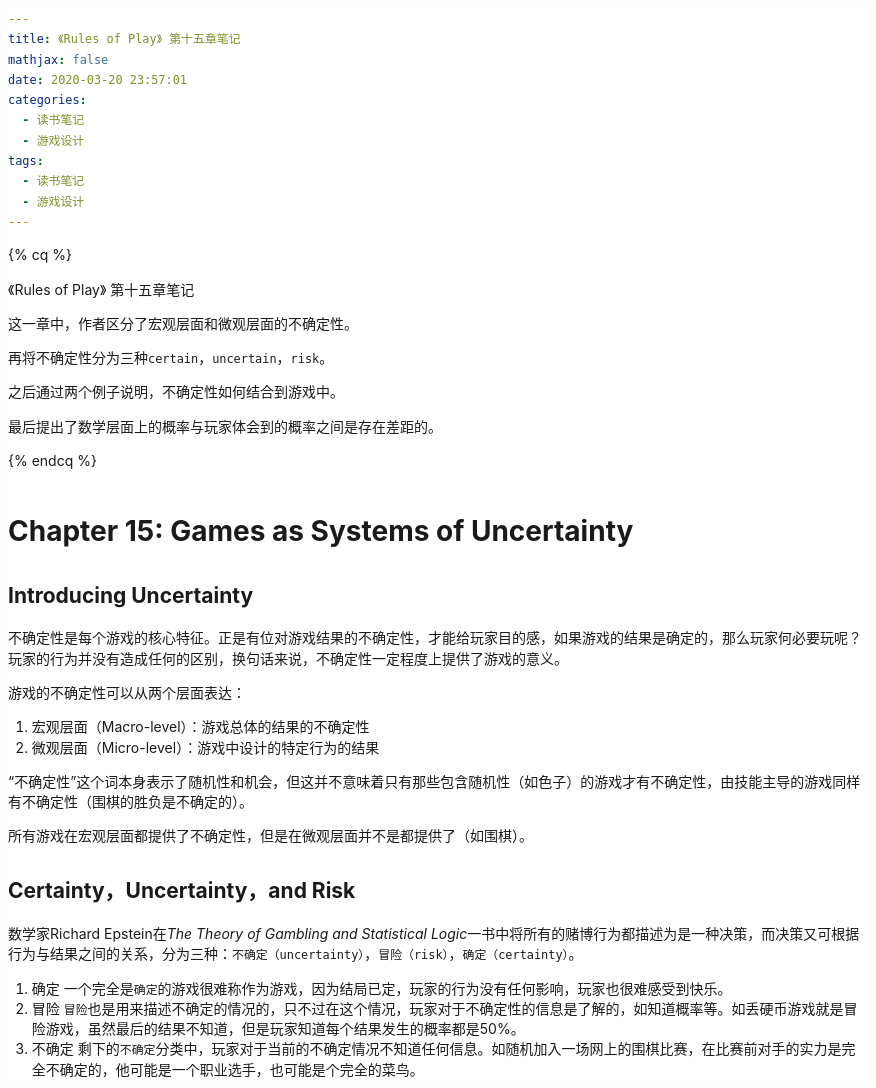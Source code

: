 ```yaml
---
title: 《Rules of Play》 第十五章笔记
mathjax: false
date: 2020-03-20 23:57:01
categories:
  - 读书笔记
  - 游戏设计
tags:
  - 读书笔记
  - 游戏设计
---
```


{% cq %}

《Rules of Play》 第十五章笔记

这一章中，作者区分了宏观层面和微观层面的不确定性。

再将不确定性分为三种`certain`，`uncertain`，`risk`。

之后通过两个例子说明，不确定性如何结合到游戏中。

最后提出了数学层面上的概率与玩家体会到的概率之间是存在差距的。

{% endcq %}



# Chapter 15: Games as Systems of Uncertainty

## Introducing Uncertainty

不确定性是每个游戏的核心特征。正是有位对游戏结果的不确定性，才能给玩家目的感，如果游戏的结果是确定的，那么玩家何必要玩呢？玩家的行为并没有造成任何的区别，换句话来说，不确定性一定程度上提供了游戏的意义。

游戏的不确定性可以从两个层面表达：

1. 宏观层面（Macro-level）：游戏总体的结果的不确定性
2. 微观层面（Micro-level）：游戏中设计的特定行为的结果

“不确定性”这个词本身表示了随机性和机会，但这并不意味着只有那些包含随机性（如色子）的游戏才有不确定性，由技能主导的游戏同样有不确定性（围棋的胜负是不确定的）。

所有游戏在宏观层面都提供了不确定性，但是在微观层面并不是都提供了（如围棋）。

## Certainty，Uncertainty，and Risk

数学家Richard Epstein在*The Theory of Gambling and Statistical Logic*一书中将所有的赌博行为都描述为是一种决策，而决策又可根据行为与结果之间的关系，分为三种：`不确定（uncertainty）`，`冒险（risk）`，`确定（certainty）`。

1. 确定
   一个完全是`确定`的游戏很难称作为游戏，因为结局已定，玩家的行为没有任何影响，玩家也很难感受到快乐。
2. 冒险
   `冒险`也是用来描述不确定的情况的，只不过在这个情况，玩家对于不确定性的信息是了解的，如知道概率等。如丢硬币游戏就是冒险游戏，虽然最后的结果不知道，但是玩家知道每个结果发生的概率都是50%。
3. 不确定
   剩下的`不确定`分类中，玩家对于当前的不确定情况不知道任何信息。如随机加入一场网上的围棋比赛，在比赛前对手的实力是完全不确定的，他可能是一个职业选手，也可能是个完全的菜鸟。
